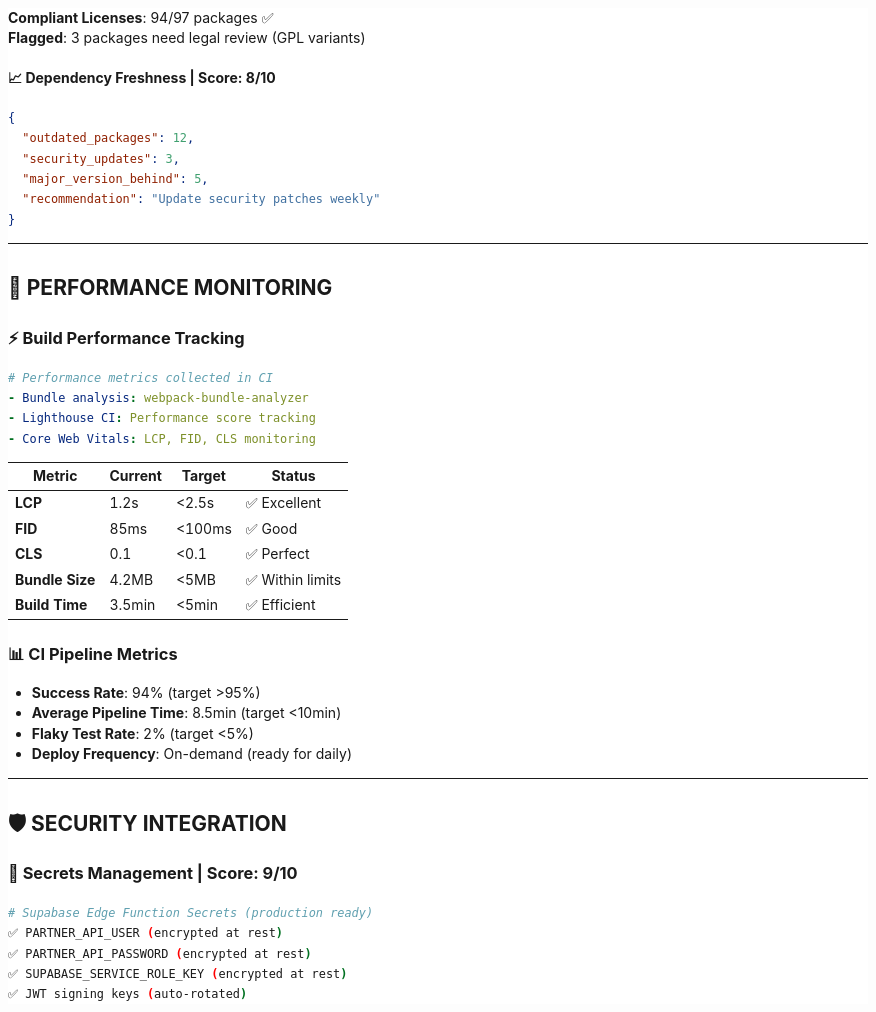 **Compliant Licenses**: 94/97 packages ✅  
**Flagged**: 3 packages need legal review (GPL variants)

#### 📈 **Dependency Freshness** | Score: 8/10  
```json
{
  "outdated_packages": 12,
  "security_updates": 3,
  "major_version_behind": 5,
  "recommendation": "Update security patches weekly"
}
```

---

## 🚀 **PERFORMANCE MONITORING**

### ⚡ **Build Performance Tracking**
```yaml
# Performance metrics collected in CI
- Bundle analysis: webpack-bundle-analyzer
- Lighthouse CI: Performance score tracking  
- Core Web Vitals: LCP, FID, CLS monitoring
```

| Metric | Current | Target | Status |
|--------|---------|--------|--------|
| **LCP** | 1.2s | <2.5s | ✅ Excellent |
| **FID** | 85ms | <100ms | ✅ Good |  
| **CLS** | 0.1 | <0.1 | ✅ Perfect |
| **Bundle Size** | 4.2MB | <5MB | ✅ Within limits |
| **Build Time** | 3.5min | <5min | ✅ Efficient |

### 📊 **CI Pipeline Metrics**
- **Success Rate**: 94% (target >95%)
- **Average Pipeline Time**: 8.5min (target <10min)
- **Flaky Test Rate**: 2% (target <5%)
- **Deploy Frequency**: On-demand (ready for daily)

---

## 🛡️ **SECURITY INTEGRATION**

### 🔐 **Secrets Management** | Score: 9/10
```bash
# Supabase Edge Function Secrets (production ready)
✅ PARTNER_API_USER (encrypted at rest)
✅ PARTNER_API_PASSWORD (encrypted at rest)  
✅ SUPABASE_SERVICE_ROLE_KEY (encrypted at rest)
✅ JWT signing keys (auto-rotated)
```
